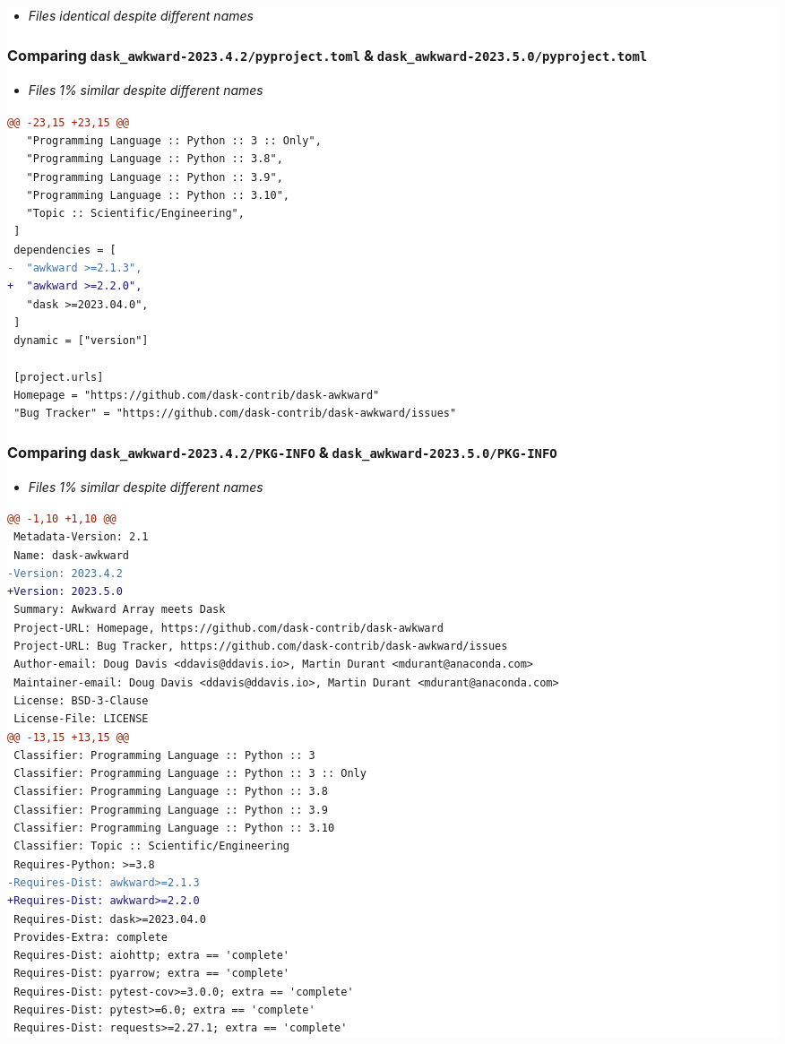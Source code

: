  * *Files identical despite different names*

### Comparing `dask_awkward-2023.4.2/pyproject.toml` & `dask_awkward-2023.5.0/pyproject.toml`

 * *Files 1% similar despite different names*

```diff
@@ -23,15 +23,15 @@
   "Programming Language :: Python :: 3 :: Only",
   "Programming Language :: Python :: 3.8",
   "Programming Language :: Python :: 3.9",
   "Programming Language :: Python :: 3.10",
   "Topic :: Scientific/Engineering",
 ]
 dependencies = [
-  "awkward >=2.1.3",
+  "awkward >=2.2.0",
   "dask >=2023.04.0",
 ]
 dynamic = ["version"]
 
 [project.urls]
 Homepage = "https://github.com/dask-contrib/dask-awkward"
 "Bug Tracker" = "https://github.com/dask-contrib/dask-awkward/issues"
```

### Comparing `dask_awkward-2023.4.2/PKG-INFO` & `dask_awkward-2023.5.0/PKG-INFO`

 * *Files 1% similar despite different names*

```diff
@@ -1,10 +1,10 @@
 Metadata-Version: 2.1
 Name: dask-awkward
-Version: 2023.4.2
+Version: 2023.5.0
 Summary: Awkward Array meets Dask
 Project-URL: Homepage, https://github.com/dask-contrib/dask-awkward
 Project-URL: Bug Tracker, https://github.com/dask-contrib/dask-awkward/issues
 Author-email: Doug Davis <ddavis@ddavis.io>, Martin Durant <mdurant@anaconda.com>
 Maintainer-email: Doug Davis <ddavis@ddavis.io>, Martin Durant <mdurant@anaconda.com>
 License: BSD-3-Clause
 License-File: LICENSE
@@ -13,15 +13,15 @@
 Classifier: Programming Language :: Python :: 3
 Classifier: Programming Language :: Python :: 3 :: Only
 Classifier: Programming Language :: Python :: 3.8
 Classifier: Programming Language :: Python :: 3.9
 Classifier: Programming Language :: Python :: 3.10
 Classifier: Topic :: Scientific/Engineering
 Requires-Python: >=3.8
-Requires-Dist: awkward>=2.1.3
+Requires-Dist: awkward>=2.2.0
 Requires-Dist: dask>=2023.04.0
 Provides-Extra: complete
 Requires-Dist: aiohttp; extra == 'complete'
 Requires-Dist: pyarrow; extra == 'complete'
 Requires-Dist: pytest-cov>=3.0.0; extra == 'complete'
 Requires-Dist: pytest>=6.0; extra == 'complete'
 Requires-Dist: requests>=2.27.1; extra == 'complete'
```

